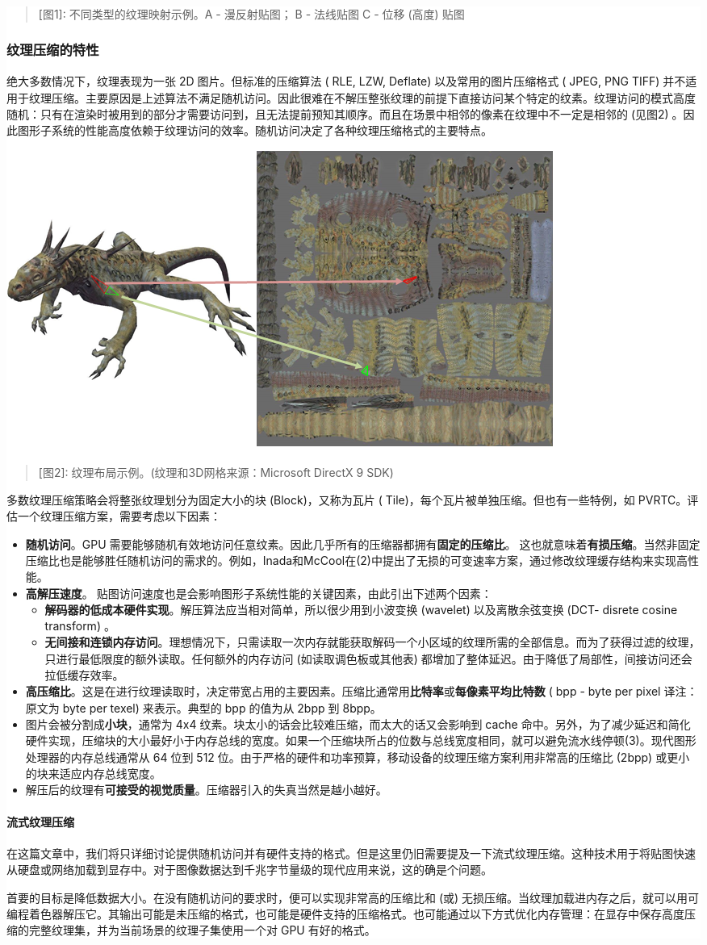 > [图1]: 不同类型的纹理映射示例。A - 漫反射贴图； B - 法线贴图  C - 位移 (高度) 贴图

### **纹理压缩的特性**

绝大多数情况下，纹理表现为一张 2D 图片。但标准的压缩算法 ( RLE, LZW, Deflate) 以及常用的图片压缩格式 ( JPEG, PNG TIFF) 并不适用于纹理压缩。主要原因是上述算法不满足随机访问。因此很难在不解压整张纹理的前提下直接访问某个特定的纹素。纹理访问的模式高度随机：只有在渲染时被用到的部分才需要访问到，且无法提前预知其顺序。而且在场景中相邻的像素在纹理中不一定是相邻的 (见图2) 。因此图形子系统的性能高度依赖于纹理访问的效率。随机访问决定了各种纹理压缩格式的主要特点。

![图2](/images/image002.png)

> [图2]: 纹理布局示例。(纹理和3D网格来源：Microsoft DirectX 9 SDK) 

多数纹理压缩策略会将整张纹理划分为固定大小的块 (Block)，又称为瓦片 ( Tile)，每个瓦片被单独压缩。但也有一些特例，如 PVRTC。评估一个纹理压缩方案，需要考虑以下因素：

- **随机访问**。GPU 需要能够随机有效地访问任意纹素。因此几乎所有的压缩器都拥有**固定的压缩比**。 这也就意味着**有损压缩**。当然非固定压缩比也是能够胜任随机访问的需求的。例如，Inada和McCool在(2)中提出了无损的可变速率方案，通过修改纹理缓存结构来实现高性能。
- **高解压速度**。 贴图访问速度也是会影响图形子系统性能的关键因素，由此引出下述两个因素：
  - **解码器的低成本硬件实现**。解压算法应当相对简单，所以很少用到小波变换 (wavelet) 以及离散余弦变换 (DCT- disrete cosine transform) 。
  - **无间接和连锁内存访问**。理想情况下，只需读取一次内存就能获取解码一个小区域的纹理所需的全部信息。而为了获得过滤的纹理，只进行最低限度的额外读取。任何额外的内存访问 (如读取调色板或其他表) 都增加了整体延迟。由于降低了局部性，间接访问还会拉低缓存效率。
- **高压缩比**。这是在进行纹理读取时，决定带宽占用的主要因素。压缩比通常用**比特率**或**每像素平均比特数** ( bpp - byte per pixel 译注：原文为 byte per texel) 来表示。典型的 bpp 的值为从 2bpp 到 8bpp。
- 图片会被分割成**小块**，通常为 4x4 纹素。块太小的话会比较难压缩，而太大的话又会影响到 cache 命中。另外，为了减少延迟和简化硬件实现，压缩块的大小最好小于内存总线的宽度。如果一个压缩块所占的位数与总线宽度相同，就可以避免流水线停顿(3)。现代图形处理器的内存总线通常从 64 位到 512 位。由于严格的硬件和功率预算，移动设备的纹理压缩方案利用非常高的压缩比 (2bpp) 或更小的块来适应内存总线宽度。
- 解压后的纹理有**可接受的视觉质量**。压缩器引入的失真当然是越小越好。

#### **流式纹理压缩**

在这篇文章中，我们将只详细讨论提供随机访问并有硬件支持的格式。但是这里仍旧需要提及一下流式纹理压缩。这种技术用于将贴图快速从硬盘或网络加载到显存中。对于图像数据达到千兆字节量级的现代应用来说，这的确是个问题。

首要的目标是降低数据大小。在没有随机访问的要求时，便可以实现非常高的压缩比和 (或) 无损压缩。当纹理加载进内存之后，就可以用可编程着色器解压它。其输出可能是未压缩的格式，也可能是硬件支持的压缩格式。也可能通过以下方式优化内存管理：在显存中保存高度压缩的完整纹理集，并为当前场景的纹理子集使用一个对 GPU 有好的格式。
